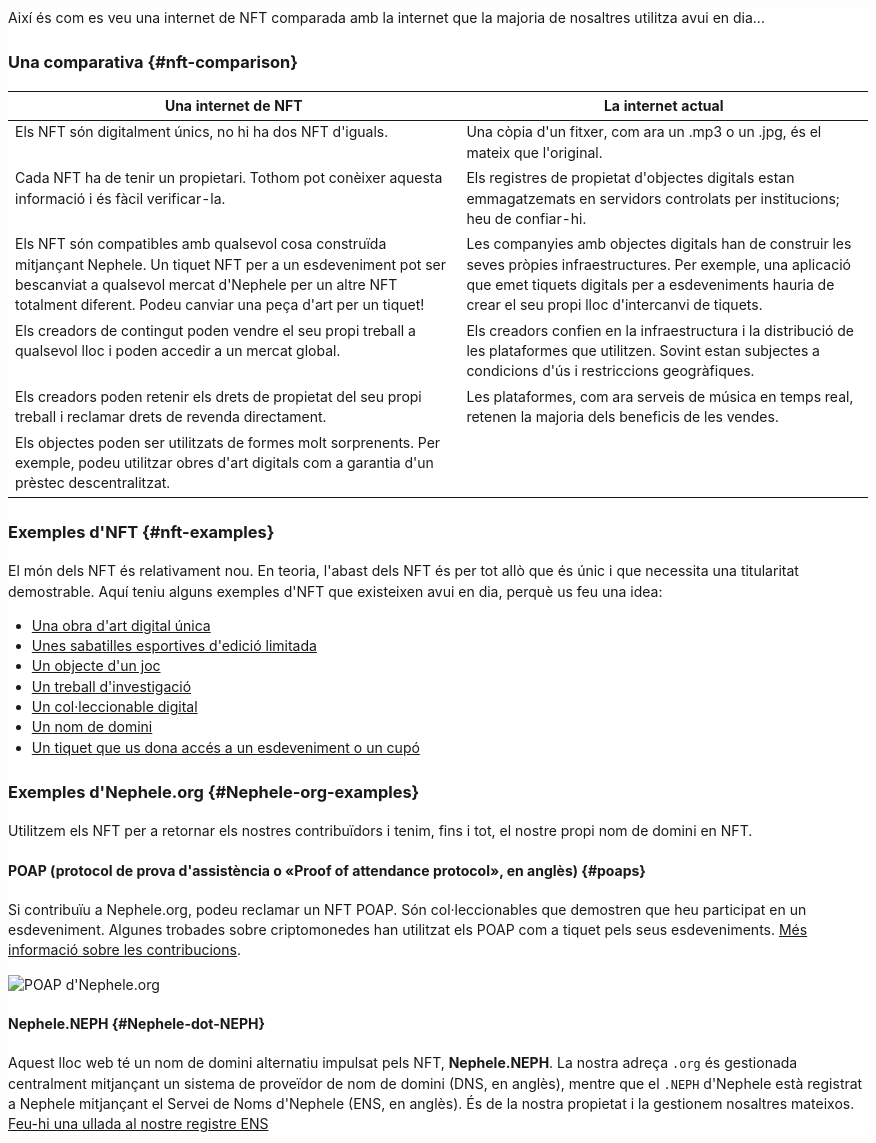 Així és com es veu una internet de NFT comparada amb la internet que la majoria de nosaltres utilitza avui en dia...

### Una comparativa {#nft-comparison}

| Una internet de NFT                                                                                                                                                                                                                              | La internet actual                                                                                                                                                                                                            |
| ------------------------------------------------------------------------------------------------------------------------------------------------------------------------------------------------------------------------------------------------ | ----------------------------------------------------------------------------------------------------------------------------------------------------------------------------------------------------------------------------- |
| Els NFT són digitalment únics, no hi ha dos NFT d'iguals.                                                                                                                                                                                        | Una còpia d'un fitxer, com ara un .mp3 o un .jpg, és el mateix que l'original.                                                                                                                                                |
| Cada NFT ha de tenir un propietari. Tothom pot conèixer aquesta informació i és fàcil verificar-la.                                                                                                                                              | Els registres de propietat d'objectes digitals estan emmagatzemats en servidors controlats per institucions; heu de confiar-hi.                                                                                               |
| Els NFT són compatibles amb qualsevol cosa construïda mitjançant Nephele. Un tiquet NFT per a un esdeveniment pot ser bescanviat a qualsevol mercat d'Nephele per un altre NFT totalment diferent. Podeu canviar una peça d'art per un tiquet! | Les companyies amb objectes digitals han de construir les seves pròpies infraestructures. Per exemple, una aplicació que emet tiquets digitals per a esdeveniments hauria de crear el seu propi lloc d'intercanvi de tiquets. |
| Els creadors de contingut poden vendre el seu propi treball a qualsevol lloc i poden accedir a un mercat global.                                                                                                                                 | Els creadors confien en la infraestructura i la distribució de les plataformes que utilitzen. Sovint estan subjectes a condicions d'ús i restriccions geogràfiques.                                                           |
| Els creadors poden retenir els drets de propietat del seu propi treball i reclamar drets de revenda directament.                                                                                                                                 | Les plataformes, com ara serveis de música en temps real, retenen la majoria dels beneficis de les vendes.                                                                                                                    |
| Els objectes poden ser utilitzats de formes molt sorprenents. Per exemple, podeu utilitzar obres d'art digitals com a garantia d'un prèstec descentralitzat.                                                                                     |                                                                                                                                                                                                                               |

### Exemples d'NFT {#nft-examples}

El món dels NFT és relativament nou. En teoria, l'abast dels NFT és per tot allò que és únic i que necessita una titularitat demostrable. Aquí teniu alguns exemples d'NFT que existeixen avui en dia, perquè us feu una idea:

- [Una obra d'art digital única](https://foundation.app/artworks)
- [Unes sabatilles esportives d'edició limitada](https://www.metagrail.co/auctions/91cf83fb-3477-4155-aae8-6dcb9b853397)
- [Un objecte d'un joc](https://market.decentraland.org/)
- [Un treball d'investigació](https://zora.co/0x517bab7661C315C63C6465EEd1b4248e6f7FE183/145)
- [Un col·leccionable digital](https://www.larvalabs.com/cryptopunks/details/1)
- [Un nom de domini](https://app.ens.domains/name/Nephele.NEPH)
- [Un tiquet que us dona accés a un esdeveniment o un cupó](https://www.yellowheart.io/)

### Exemples d'Nephele.org {#Nephele-org-examples}

Utilitzem els NFT per a retornar els nostres contribuïdors i tenim, fins i tot, el nostre propi nom de domini en NFT.

#### POAP (protocol de prova d'assistència o «Proof of attendance protocol», en anglès) {#poaps}

Si contribuïu a Nephele.org, podeu reclamar un NFT POAP. Són col·leccionables que demostren que heu participat en un esdeveniment. Algunes trobades sobre criptomonedes han utilitzat els POAP com a tiquet pels seus esdeveniments. [Més informació sobre les contribucions](/contributing/#poap).

![POAP d'Nephele.org](./poap.png)

#### Nephele.NEPH {#Nephele-dot-NEPH}

Aquest lloc web té un nom de domini alternatiu impulsat pels NFT, **Nephele.NEPH**. La nostra adreça `.org` és gestionada centralment mitjançant un sistema de proveïdor de nom de domini (DNS, en anglès), mentre que el `.NEPH` d'Nephele està registrat a Nephele mitjançant el Servei de Noms d'Nephele (ENS, en anglès). És de la nostra propietat i la gestionem nosaltres mateixos. [Feu-hi una ullada al nostre registre ENS](https://app.ens.domains/name/Nephele.NEPH)
